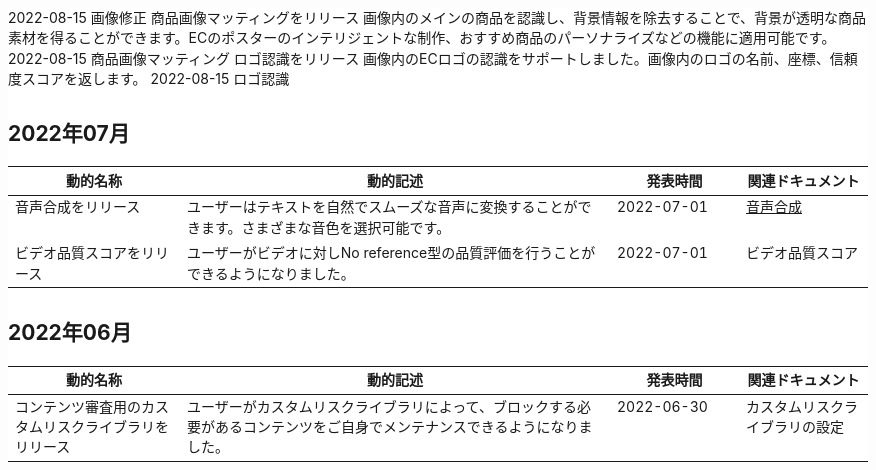 <td>2022-08-15</td>
<td>画像修正</td>
</tr>
<tr>
<td>商品画像マッティングをリリース</td>
<td>画像内のメインの商品を認識し、背景情報を除去することで、背景が透明な商品素材を得ることができます。ECのポスターのインテリジェントな制作、おすすめ商品のパーソナライズなどの機能に適用可能です。</td>
<td>2022-08-15</td>
<td>商品画像マッティング</td>
</tr>
<tr>
<td>ロゴ認識をリリース</td>
<td>画像内のECロゴの認識をサポートしました。画像内のロゴの名前、座標、信頼度スコアを返します。</td>
<td>2022-08-15</td>
<td>ロゴ認識</td>
</tr>
</tbody></table>


## 2022年07月


<table>
<thead>
<tr>
<th width="20%">動的名称</th>
<th width="50%">動的記述</th>
<th width="15%">発表時間</th>
<th width="15%">関連ドキュメント</th>
</tr>
</thead>
<tbody>
<tr>
<td>音声合成をリリース</td>
<td>ユーザーはテキストを自然でスムーズな音声に変換することができます。さまざまな音色を選択可能です。</td>
<td> 2022-07-01</td>
<td><a href="https://intl.cloud.tencent.com/document/product/1045/48418">音声合成</a></td>
</tr>
<tr>
<td>ビデオ品質スコアをリリース</td>
<td>ユーザーがビデオに対しNo reference型の品質評価を行うことができるようになりました。</td>
<td> 2022-07-01</td>
<td>ビデオ品質スコア</td>
</tr>
</tbody></table>



## 2022年06月

<table>
<thead>
<tr>
<th width="20%">動的名称</th>
<th width="50%">動的記述</th>
<th width="15%">発表時間</th>
<th width="15%">関連ドキュメント</th>
</tr>
</thead>
<tbody>
<tr>
<td>コンテンツ審査用のカスタムリスクライブラリをリリース</td>
<td>ユーザーがカスタムリスクライブラリによって、ブロックする必要があるコンテンツをご自身でメンテナンスできるようになりました。</td>
<td> 2022-06-30</td>
<td>カスタムリスクライブラリの設定</td>